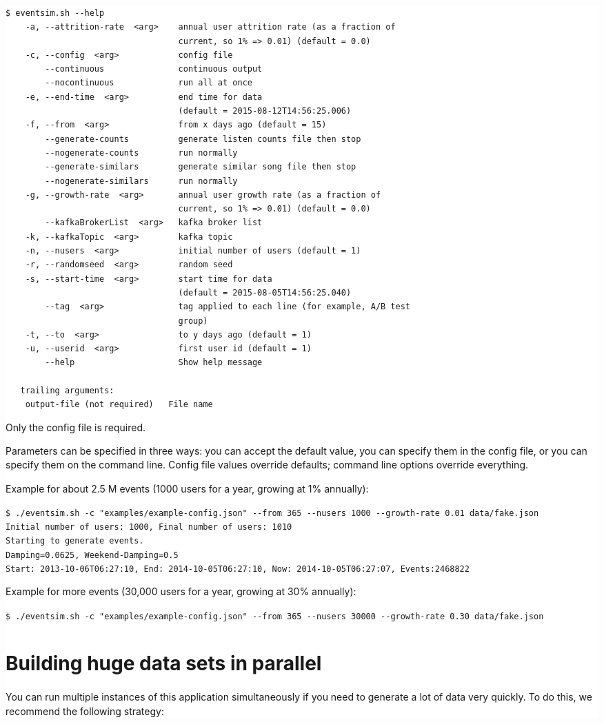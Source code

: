     $ eventsim.sh --help
        -a, --attrition-rate  <arg>    annual user attrition rate (as a fraction of
                                       current, so 1% => 0.01) (default = 0.0)
        -c, --config  <arg>            config file
            --continuous               continuous output
            --nocontinuous             run all at once
        -e, --end-time  <arg>          end time for data
                                       (default = 2015-08-12T14:56:25.006)
        -f, --from  <arg>              from x days ago (default = 15)
            --generate-counts          generate listen counts file then stop
            --nogenerate-counts        run normally
            --generate-similars        generate similar song file then stop
            --nogenerate-similars      run normally
        -g, --growth-rate  <arg>       annual user growth rate (as a fraction of
                                       current, so 1% => 0.01) (default = 0.0)
            --kafkaBrokerList  <arg>   kafka broker list
        -k, --kafkaTopic  <arg>        kafka topic
        -n, --nusers  <arg>            initial number of users (default = 1)
        -r, --randomseed  <arg>        random seed
        -s, --start-time  <arg>        start time for data
                                       (default = 2015-08-05T14:56:25.040)
            --tag  <arg>               tag applied to each line (for example, A/B test
                                       group)
        -t, --to  <arg>                to y days ago (default = 1)
        -u, --userid  <arg>            first user id (default = 1)
            --help                     Show help message

       trailing arguments:
        output-file (not required)   File name

Only the config file is required.

Parameters can be specified in three ways: you can accept the default value, you can specify them in the config file,
or you can specify them on the command line. Config file values override defaults; command line options override
everything.

Example for about 2.5 M events (1000 users for a year, growing at 1% annually):

    $ ./eventsim.sh -c "examples/example-config.json" --from 365 --nusers 1000 --growth-rate 0.01 data/fake.json
    Initial number of users: 1000, Final number of users: 1010
    Starting to generate events.
    Damping=0.0625, Weekend-Damping=0.5
    Start: 2013-10-06T06:27:10, End: 2014-10-05T06:27:10, Now: 2014-10-05T06:27:07, Events:2468822

Example for more events (30,000 users for a year, growing at 30% annually):

    $ ./eventsim.sh -c "examples/example-config.json" --from 365 --nusers 30000 --growth-rate 0.30 data/fake.json

Building huge data sets in parallel
===================================
You can run multiple instances of this application simultaneously if you need to generate a lot of data very quickly.
To do this, we recommend the following strategy:
